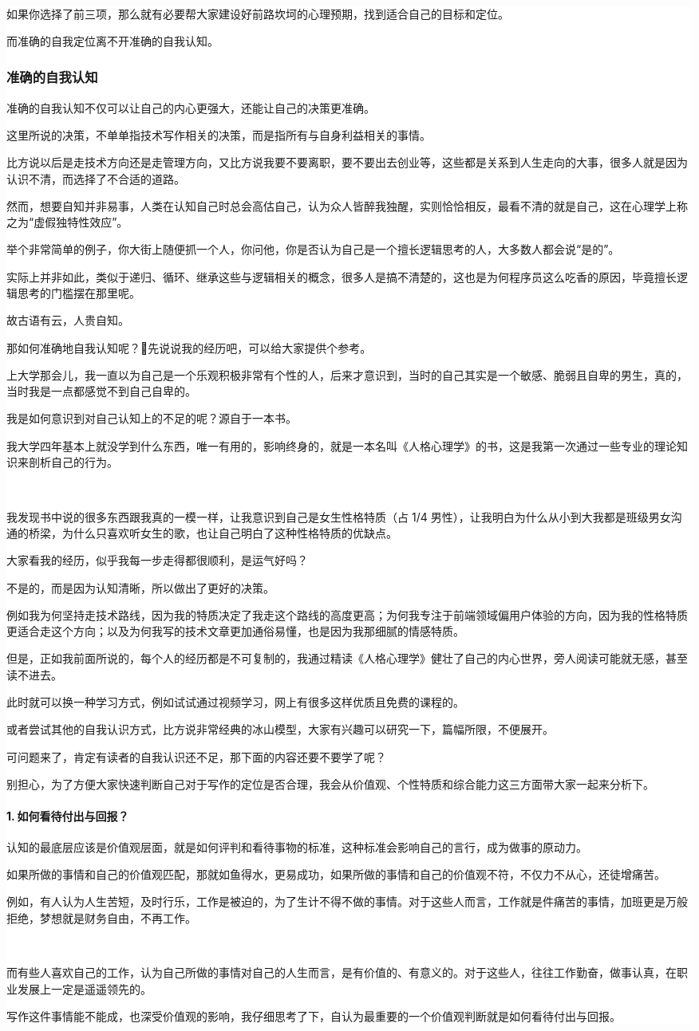 如果你选择了前三项，那么就有必要帮大家建设好前路坎坷的心理预期，找到适合自己的目标和定位。

而准确的自我定位离不开准确的自我认知。

### 准确的自我认知

准确的自我认知不仅可以让自己的内心更强大，还能让自己的决策更准确。

这里所说的决策，不单单指技术写作相关的决策，而是指所有与自身利益相关的事情。

比方说以后是走技术方向还是走管理方向，又比方说我要不要离职，要不要出去创业等，这些都是关系到人生走向的大事，很多人就是因为认识不清，而选择了不合适的道路。

然而，想要自知并非易事，人类在认知自己时总会高估自己，认为众人皆醉我独醒，实则恰恰相反，最看不清的就是自己，这在心理学上称之为“虚假独特性效应”。

举个非常简单的例子，你大街上随便抓一个人，你问他，你是否认为自己是一个擅长逻辑思考的人，大多数人都会说“是的”。

实际上并非如此，类似于递归、循环、继承这些与逻辑相关的概念，很多人是搞不清楚的，这也是为何程序员这么吃香的原因，毕竟擅长逻辑思考的门槛摆在那里呢。

故古语有云，人贵自知。

那如何准确地自我认知呢？🤔先说说我的经历吧，可以给大家提供个参考。

上大学那会儿，我一直以为自己是一个乐观积极非常有个性的人，后来才意识到，当时的自己其实是一个敏感、脆弱且自卑的男生，真的，当时我是一点都感觉不到自己自卑的。

我是如何意识到对自己认知上的不足的呢？源自于一本书。

我大学四年基本上就没学到什么东西，唯一有用的，影响终身的，就是一本名叫《人格心理学》的书，这是我第一次通过一些专业的理论知识来剖析自己的行为。

<div align="center"><img src="https://p3-juejin.byteimg.com/tos-cn-i-k3u1fbpfcp/1d5bb095a72a4d3fb87ae075e6907ec3~tplv-k3u1fbpfcp-zoom-1.image" alt=""></div>

我发现书中说的很多东西跟我真的一模一样，让我意识到自己是女生性格特质（占 1/4 男性），让我明白为什么从小到大我都是班级男女沟通的桥梁，为什么只喜欢听女生的歌，也让自己明白了这种性格特质的优缺点。

大家看我的经历，似乎我每一步走得都很顺利，是运气好吗？

不是的，而是因为认知清晰，所以做出了更好的决策。

例如我为何坚持走技术路线，因为我的特质决定了我走这个路线的高度更高；为何我专注于前端领域偏用户体验的方向，因为我的性格特质更适合走这个方向；以及为何我写的技术文章更加通俗易懂，也是因为我那细腻的情感特质。

但是，正如我前面所说的，每个人的经历都是不可复制的，我通过精读《人格心理学》健壮了自己的内心世界，旁人阅读可能就无感，甚至读不进去。

此时就可以换一种学习方式，例如试试通过视频学习，网上有很多这样优质且免费的课程的。

或者尝试其他的自我认识方式，比方说非常经典的冰山模型，大家有兴趣可以研究一下，篇幅所限，不便展开。

可问题来了，肯定有读者的自我认识还不足，那下面的内容还要不要学了呢？

别担心，为了方便大家快速判断自己对于写作的定位是否合理，我会从价值观、个性特质和综合能力这三方面带大家一起来分析下。

#### 1.  如何看待付出与回报？

认知的最底层应该是价值观层面，就是如何评判和看待事物的标准，这种标准会影响自己的言行，成为做事的原动力。

如果所做的事情和自己的价值观匹配，那就如鱼得水，更易成功，如果所做的事情和自己的价值观不符，不仅力不从心，还徒增痛苦。

例如，有人认为人生苦短，及时行乐，工作是被迫的，为了生计不得不做的事情。对于这些人而言，工作就是件痛苦的事情，加班更是万般拒绝，梦想就是财务自由，不再工作。

<div align="center"><img src="https://p3-juejin.byteimg.com/tos-cn-i-k3u1fbpfcp/c84dbb61385948fd99ac4dfae03a53af~tplv-k3u1fbpfcp-zoom-1.image" alt=""></div>

而有些人喜欢自己的工作，认为自己所做的事情对自己的人生而言，是有价值的、有意义的。对于这些人，往往工作勤奋，做事认真，在职业发展上一定是遥遥领先的。

写作这件事情能不能成，也深受价值观的影响，我仔细思考了下，自认为最重要的一个价值观判断就是如何看待付出与回报。
